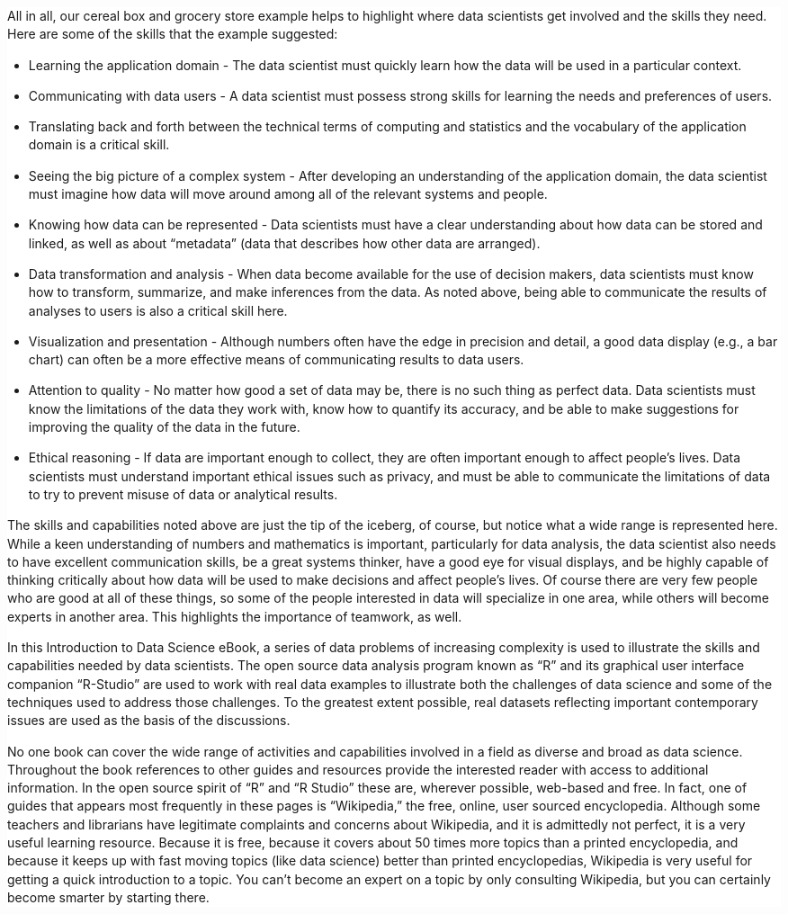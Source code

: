 All in all, our cereal box and grocery store example helps to highlight where data scientists get involved and the skills they need. Here are some of the skills that the example suggested:

* Learning the application domain - The data scientist must quickly learn how the data will be used in a particular context.

* Communicating with data users - A data scientist must possess strong skills for learning the needs and preferences of users. 

* Translating back and forth between the technical terms of computing and statistics and the vocabulary of the application domain is a critical skill.

* Seeing the big picture of a complex system - After developing an understanding of the application domain, the data scientist must imagine how data will move around among all of the relevant systems and people.

* Knowing how data can be represented - Data scientists must have a clear understanding about how data can be stored and linked, as well as about “metadata” (data that describes how other data are arranged).

* Data transformation and analysis - When data become available for the use of decision makers, data scientists must know how to transform, summarize, and make inferences from the data. As noted above, being able to communicate the results of analyses to users is also a critical skill here.

* Visualization and presentation - Although numbers often have the edge in precision and detail, a good data display (e.g., a bar chart) can often be a more effective means of communicating results to data users.

* Attention to quality - No matter how good a set of data may be, there is no such thing as perfect data. Data scientists must know the limitations of the data they work with, know how to quantify its accuracy, and be able to make suggestions for improving the quality of the data in the future.

* Ethical reasoning - If data are important enough to collect, they are often important enough to affect people’s lives. Data scientists must understand important ethical issues such as privacy, and must be able to communicate the limitations of data to try to prevent misuse of data or analytical results.

The skills and capabilities noted above are just the tip of the iceberg, of course, but notice what a wide range is represented here. While a keen understanding of numbers and mathematics is important, particularly for data analysis, the data scientist also needs to have excellent communication skills, be a great systems thinker, have a good eye for visual displays, and be highly capable of thinking critically about how data will be used to make decisions and affect people’s lives. Of course there are very few people who are good at all of these things, so some of the people interested in data will specialize in one area, while others will become experts in another area. This highlights the importance of teamwork, as well.

In this Introduction to Data Science eBook, a series of data problems of increasing complexity is used to illustrate the skills and capabilities needed by data scientists. The open source data analysis program known as “R” and its graphical user interface companion “R-Studio” are used to work with real data examples to illustrate both the challenges of data science and some of the techniques used to address those challenges. To the greatest extent possible, real datasets reflecting important contemporary issues are used as the basis of the discussions.

No one book can cover the wide range of activities and capabilities involved in a field as diverse and broad as data science. Throughout the book references to other guides and resources provide the interested reader with access to additional information. In the open source spirit of “R” and “R Studio” these are, wherever possible, web-based and free. In fact, one of guides that appears most frequently in these pages is “Wikipedia,” the free, online, user sourced encyclopedia. Although some teachers and librarians have legitimate complaints and concerns about Wikipedia, and it is admittedly not perfect, it is a very useful learning resource. Because it is free, because it covers about 50 times more topics than a printed encyclopedia, and because it keeps up with fast moving topics (like data science) better than printed encyclopedias, Wikipedia is very useful for getting a quick introduction to a topic. You can’t become an expert on a topic by only consulting Wikipedia, but you can certainly become smarter by starting there. 
